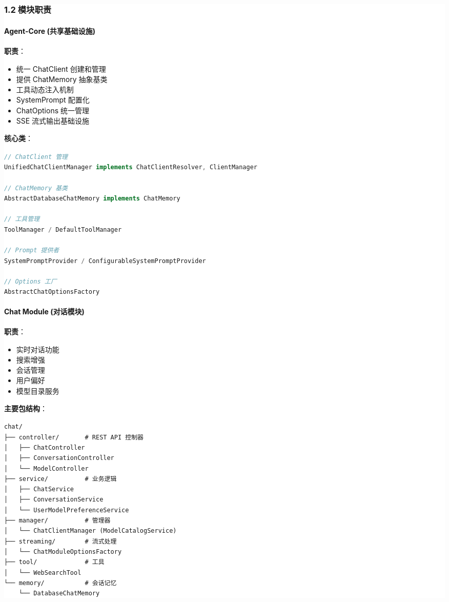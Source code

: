 ### 1.2 模块职责

#### Agent-Core (共享基础设施)
**职责**：
- 统一 ChatClient 创建和管理
- 提供 ChatMemory 抽象基类
- 工具动态注入机制
- SystemPrompt 配置化
- ChatOptions 统一管理
- SSE 流式输出基础设施

**核心类**：
```java
// ChatClient 管理
UnifiedChatClientManager implements ChatClientResolver, ClientManager

// ChatMemory 基类
AbstractDatabaseChatMemory implements ChatMemory

// 工具管理
ToolManager / DefaultToolManager

// Prompt 提供者
SystemPromptProvider / ConfigurableSystemPromptProvider

// Options 工厂
AbstractChatOptionsFactory
```

#### Chat Module (对话模块)
**职责**：
- 实时对话功能
- 搜索增强
- 会话管理
- 用户偏好
- 模型目录服务

**主要包结构**：
```
chat/
├── controller/       # REST API 控制器
│   ├── ChatController
│   ├── ConversationController
│   └── ModelController
├── service/          # 业务逻辑
│   ├── ChatService
│   ├── ConversationService
│   └── UserModelPreferenceService
├── manager/          # 管理器
│   └── ChatClientManager (ModelCatalogService)
├── streaming/        # 流式处理
│   └── ChatModuleOptionsFactory
├── tool/             # 工具
│   └── WebSearchTool
└── memory/           # 会话记忆
    └── DatabaseChatMemory
```

